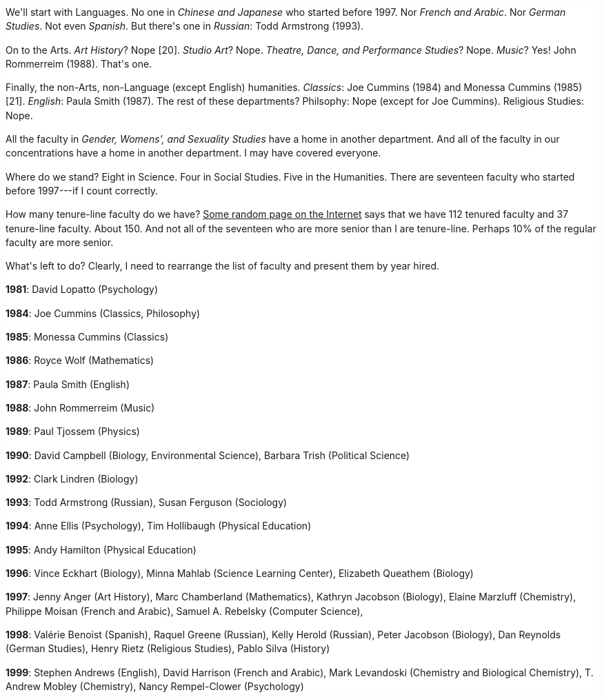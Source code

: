 We'll start with Languages. No one in _Chinese and Japanese_ who started before 1997. Nor _French and Arabic_. Nor _German Studies_. Not even _Spanish_. But there's one in _Russian_: Todd Armstrong (1993).

On to the Arts. _Art History_? Nope [20]. _Studio Art_? Nope. _Theatre, Dance, and Performance Studies_? Nope. _Music_? Yes! John Rommerreim (1988). That's one.

Finally, the non-Arts, non-Language (except English) humanities. _Classics_: Joe Cummins (1984) and Monessa Cummins (1985) [21]. _English_: Paula Smith (1987). The rest of these departments? Philsophy: Nope (except for Joe Cummins). Religious Studies: Nope.

All the faculty in _Gender, Womens', and Sexuality Studies_ have a home in another department. And all of the faculty in our concentrations have a home in another department. I may have covered everyone.

Where do we stand? Eight in Science. Four in Social Studies. Five in the Humanities. There are seventeen faculty who started before 1997---if I count correctly.

How many tenure-line faculty do we have? [Some random page on the Internet](https://www.collegefactual.com/colleges/grinnell-college/academic-life/faculty-composition/) says that we have 112 tenured faculty and 37 tenure-line faculty. About 150. And not all of the seventeen who are more senior than I are tenure-line. Perhaps 10% of the regular faculty are more senior.

What's left to do? Clearly, I need to rearrange the list of faculty and present them by year hired. 

**1981**: David Lopatto (Psychology)

**1984**: Joe Cummins (Classics, Philosophy)

**1985**: Monessa Cummins (Classics)

**1986**: Royce Wolf (Mathematics)

**1987**: Paula Smith (English)

**1988**: John Rommerreim (Music)

**1989**: Paul Tjossem (Physics)

**1990**: David Campbell (Biology, Environmental Science), Barbara Trish (Political Science)

**1992**: Clark Lindren (Biology)

**1993**: Todd Armstrong (Russian), Susan Ferguson (Sociology)

**1994**: Anne Ellis (Psychology), Tim Hollibaugh (Physical Education)

**1995**: Andy Hamilton (Physical Education)

**1996**: Vince Eckhart (Biology), Minna Mahlab (Science Learning Center), Elizabeth Queathem (Biology)

**1997**: Jenny Anger (Art History), Marc Chamberland (Mathematics), Kathryn Jacobson (Biology), Elaine Marzluff (Chemistry), Philippe Moisan (French and Arabic), Samuel A. Rebelsky (Computer Science), 

**1998**: Valérie Benoist (Spanish), Raquel Greene (Russian), Kelly Herold (Russian), Peter Jacobson (Biology), Dan Reynolds (German Studies), Henry Rietz (Religious Studies), Pablo Silva (History)

**1999**: Stephen Andrews (English), David Harrison (French and Arabic), Mark Levandoski (Chemistry and Biological Chemistry), T. Andrew Mobley (Chemistry), Nancy Rempel-Clower (Psychology)
